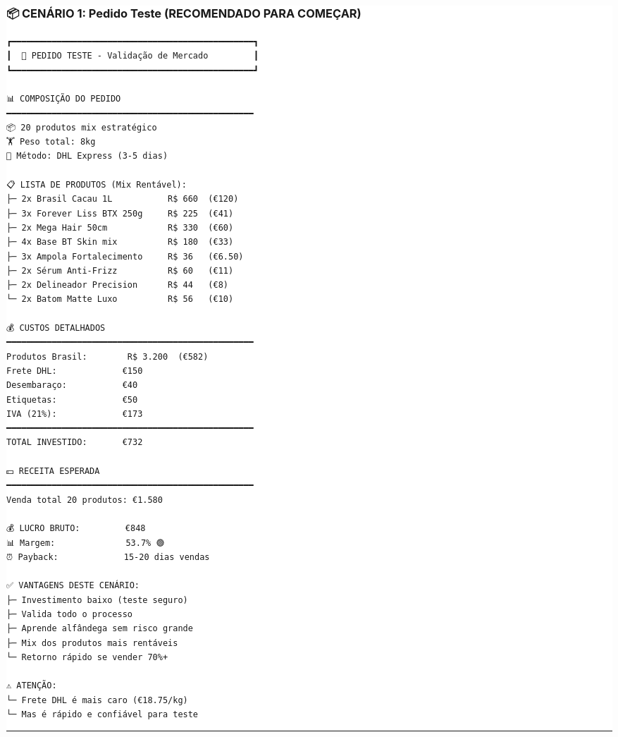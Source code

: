 ### 📦 CENÁRIO 1: Pedido Teste (RECOMENDADO PARA COMEÇAR)

```
┏━━━━━━━━━━━━━━━━━━━━━━━━━━━━━━━━━━━━━━━━━━━━━━━━┓
┃  🎯 PEDIDO TESTE - Validação de Mercado         ┃
┗━━━━━━━━━━━━━━━━━━━━━━━━━━━━━━━━━━━━━━━━━━━━━━━━┛

📊 COMPOSIÇÃO DO PEDIDO
━━━━━━━━━━━━━━━━━━━━━━━━━━━━━━━━━━━━━━━━━━━━━━━━━
📦 20 produtos mix estratégico
🏋️ Peso total: 8kg
🚚 Método: DHL Express (3-5 dias)

📋 LISTA DE PRODUTOS (Mix Rentável):
├─ 2x Brasil Cacau 1L           R$ 660  (€120)
├─ 3x Forever Liss BTX 250g     R$ 225  (€41)
├─ 2x Mega Hair 50cm            R$ 330  (€60)
├─ 4x Base BT Skin mix          R$ 180  (€33)
├─ 3x Ampola Fortalecimento     R$ 36   (€6.50)
├─ 2x Sérum Anti-Frizz          R$ 60   (€11)
├─ 2x Delineador Precision      R$ 44   (€8)
└─ 2x Batom Matte Luxo          R$ 56   (€10)

💰 CUSTOS DETALHADOS
━━━━━━━━━━━━━━━━━━━━━━━━━━━━━━━━━━━━━━━━━━━━━━━━━
Produtos Brasil:        R$ 3.200  (€582)
Frete DHL:             €150
Desembaraço:           €40
Etiquetas:             €50
IVA (21%):             €173
━━━━━━━━━━━━━━━━━━━━━━━━━━━━━━━━━━━━━━━━━━━━━━━━━
TOTAL INVESTIDO:       €732

💵 RECEITA ESPERADA
━━━━━━━━━━━━━━━━━━━━━━━━━━━━━━━━━━━━━━━━━━━━━━━━━
Venda total 20 produtos: €1.580

💰 LUCRO BRUTO:         €848
📊 Margem:              53.7% 🟢
⏰ Payback:             15-20 dias vendas

✅ VANTAGENS DESTE CENÁRIO:
├─ Investimento baixo (teste seguro)
├─ Valida todo o processo
├─ Aprende alfândega sem risco grande
├─ Mix dos produtos mais rentáveis
└─ Retorno rápido se vender 70%+

⚠️ ATENÇÃO:
└─ Frete DHL é mais caro (€18.75/kg)
└─ Mas é rápido e confiável para teste
```

---